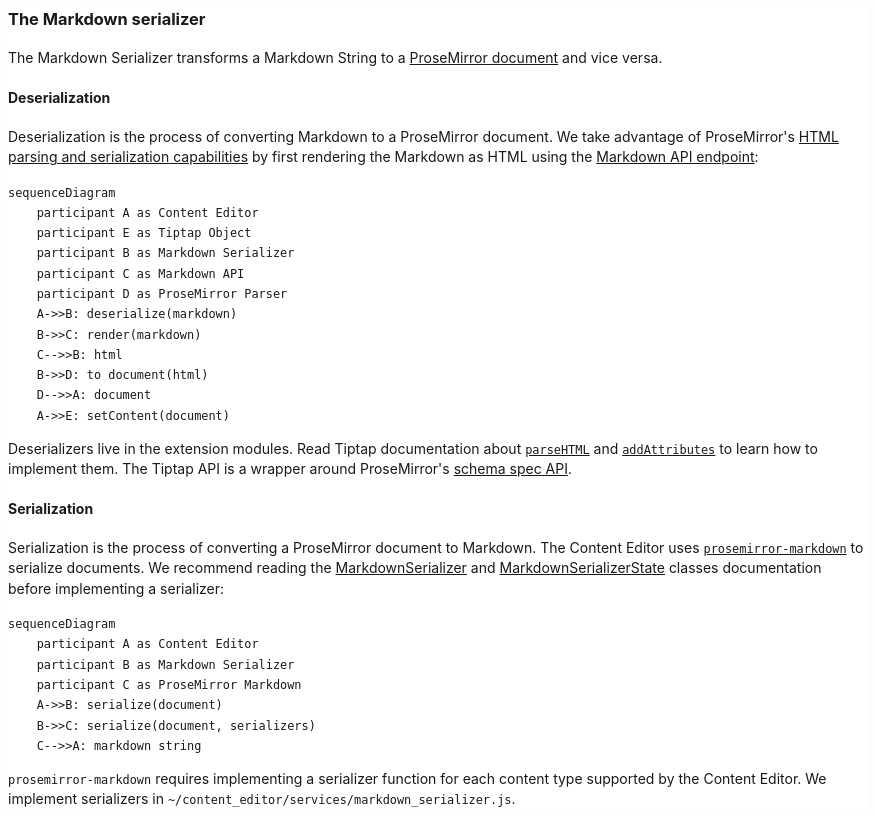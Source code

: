 ### The Markdown serializer

The Markdown Serializer transforms a Markdown String to a
[ProseMirror document](https://prosemirror.net/docs/guide/#doc) and vice versa.

#### Deserialization

Deserialization is the process of converting Markdown to a ProseMirror document.
We take advantage of ProseMirror's
[HTML parsing and serialization capabilities](https://prosemirror.net/docs/guide/#schema.serialization_and_parsing)
by first rendering the Markdown as HTML using the [Markdown API endpoint](../../api/markdown.md):

```mermaid
sequenceDiagram
    participant A as Content Editor
    participant E as Tiptap Object
    participant B as Markdown Serializer
    participant C as Markdown API
    participant D as ProseMirror Parser
    A->>B: deserialize(markdown)
    B->>C: render(markdown)
    C-->>B: html
    B->>D: to document(html)
    D-->>A: document
    A->>E: setContent(document)
```

Deserializers live in the extension modules. Read Tiptap documentation about
[`parseHTML`](https://tiptap.dev/guide/custom-extensions#parse-html) and
[`addAttributes`](https://tiptap.dev/guide/custom-extensions#attributes) to
learn how to implement them. The Tiptap API is a wrapper around ProseMirror's
[schema spec API](https://prosemirror.net/docs/ref/#model.SchemaSpec).

#### Serialization

Serialization is the process of converting a ProseMirror document to Markdown. The Content
Editor uses [`prosemirror-markdown`](https://github.com/ProseMirror/prosemirror-markdown)
to serialize documents. We recommend reading the
[MarkdownSerializer](https://github.com/ProseMirror/prosemirror-markdown#class-markdownserializer)
and [MarkdownSerializerState](https://github.com/ProseMirror/prosemirror-markdown#class-markdownserializerstate)
classes documentation before implementing a serializer:

```mermaid
sequenceDiagram
    participant A as Content Editor
    participant B as Markdown Serializer
    participant C as ProseMirror Markdown
    A->>B: serialize(document)
    B->>C: serialize(document, serializers)
    C-->>A: markdown string
```

`prosemirror-markdown` requires implementing a serializer function for each content type supported
by the Content Editor. We implement serializers in `~/content_editor/services/markdown_serializer.js`.
